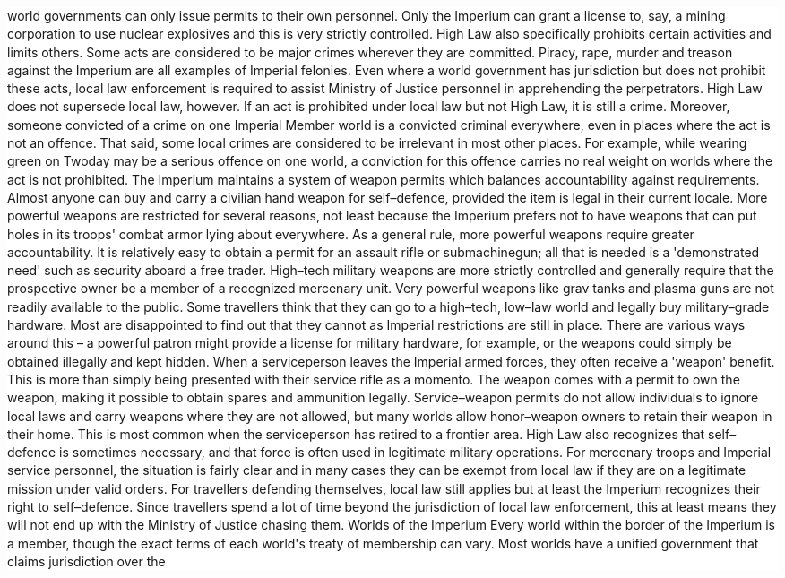 world governments can only issue permits to their own personnel.
Only the Imperium can grant a license to, say, a mining corporation
to use nuclear explosives and this is very strictly controlled.
High Law also specifically prohibits certain activities and limits
others. Some acts are considered to be major crimes wherever
they are committed. Piracy, rape, murder and treason against the
Imperium are all examples of Imperial felonies. Even where a world
government has jurisdiction but does not prohibit these acts, local
law enforcement is required to assist Ministry of Justice personnel
in apprehending the perpetrators.
High Law does not supersede local law, however. If an act is
prohibited under local law but not High Law, it is still a crime.
Moreover, someone convicted of a crime on one Imperial Member
world is a convicted criminal everywhere, even in places where the
act is not an offence. That said, some local crimes are considered to
be irrelevant in most other places. For example, while wearing green
on Twoday may be a serious offence on one world, a conviction for
this offence carries no real weight on worlds where the act is not
prohibited.
The Imperium maintains a system of weapon permits which
balances accountability against requirements. Almost anyone can
buy and carry a civilian hand weapon for self–defence, provided
the item is legal in their current locale. More powerful weapons
are restricted for several reasons, not least because the Imperium
prefers not to have weapons that can put holes in its troops' combat
armor lying about everywhere.
As a general rule, more powerful weapons require greater
accountability. It is relatively easy to obtain a permit for an assault
rifle or submachinegun; all that is needed is a 'demonstrated need'
such as security aboard a free trader. High–tech military weapons
are more strictly controlled and generally require that the prospective
owner be a member of a recognized mercenary unit. Very powerful
weapons like grav tanks and plasma guns are not readily available
to the public.
Some travellers think that they can go to a high–tech, low–law world
and legally buy military–grade hardware. Most are disappointed to
find out that they cannot as Imperial restrictions are still in place.
There are various ways around this – a powerful patron might
provide a license for military hardware, for example, or the weapons
could simply be obtained illegally and kept hidden.
When a serviceperson leaves the Imperial armed forces, they
often receive a 'weapon' benefit. This is more than simply being
presented with their service rifle as a momento. The weapon comes
with a permit to own the weapon, making it possible to obtain
spares and ammunition legally. Service–weapon permits do not
allow individuals to ignore local laws and carry weapons where they
are not allowed, but many worlds allow honor–weapon owners to
retain their weapon in their home. This is most common when the
serviceperson has retired to a frontier area.
High Law also recognizes that self–defence is sometimes necessary,
and that force is often used in legitimate military operations. For
mercenary troops and Imperial service personnel, the situation is
fairly clear and in many cases they can be exempt from local law if
they are on a legitimate mission under valid orders. For travellers
defending themselves, local law still applies but at least the
Imperium recognizes their right to self–defence. Since travellers
spend a lot of time beyond the jurisdiction of local law enforcement,
this at least means they will not end up with the Ministry of Justice
chasing them.
Worlds of the Imperium
Every world within the border of the Imperium is a member, though
the exact terms of each world's treaty of membership can vary. Most
worlds have a unified government that claims jurisdiction over the

